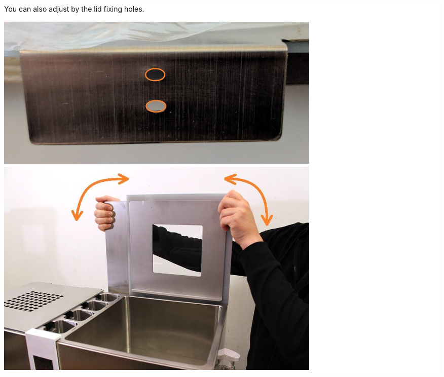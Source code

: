 You can also adjust by the lid fixing holes.

<img src="./E129 E130 - Boil and mash lids//media/image7.jpg" style="width:6.26772in;height:2.93056in" alt="IMG_20170103_110145.jpg" />

<img src="./E129 E130 - Boil and mash lids//media/image8.jpg" style="width:6.26772in;height:4.18056in" alt="IMG_6295_k.jpg" />
